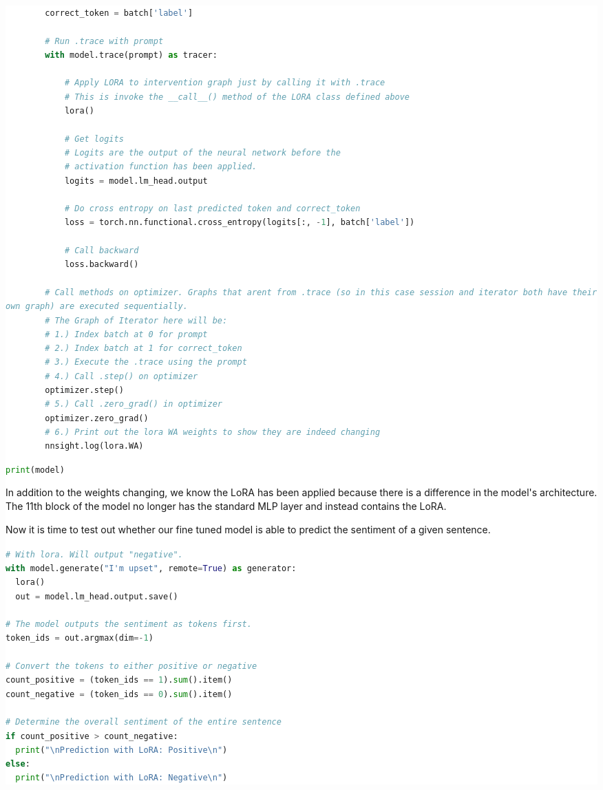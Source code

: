 ```python
        correct_token = batch['label']

        # Run .trace with prompt
        with model.trace(prompt) as tracer:

            # Apply LORA to intervention graph just by calling it with .trace
            # This is invoke the __call__() method of the LORA class defined above
            lora()

            # Get logits
            # Logits are the output of the neural network before the
            # activation function has been applied.
            logits = model.lm_head.output

            # Do cross entropy on last predicted token and correct_token
            loss = torch.nn.functional.cross_entropy(logits[:, -1], batch['label'])

            # Call backward
            loss.backward()

        # Call methods on optimizer. Graphs that arent from .trace (so in this case session and iterator both have their own graph) are executed sequentially.
        # The Graph of Iterator here will be:
        # 1.) Index batch at 0 for prompt
        # 2.) Index batch at 1 for correct_token
        # 3.) Execute the .trace using the prompt
        # 4.) Call .step() on optimizer
        optimizer.step()
        # 5.) Call .zero_grad() in optimizer
        optimizer.zero_grad()
        # 6.) Print out the lora WA weights to show they are indeed changing
        nnsight.log(lora.WA)

```

```python
print(model)
```

In addition to the weights changing, we know the LoRA has been applied because there is a difference in the model's architecture. The 11th block of the model no longer has the standard MLP layer and instead contains the LoRA.

Now it is time to test out whether our fine tuned model is able to predict the sentiment of a given sentence.

```python
# With lora. Will output "negative".
with model.generate("I'm upset", remote=True) as generator:
  lora()
  out = model.lm_head.output.save()

# The model outputs the sentiment as tokens first.
token_ids = out.argmax(dim=-1)

# Convert the tokens to either positive or negative
count_positive = (token_ids == 1).sum().item()
count_negative = (token_ids == 0).sum().item()

# Determine the overall sentiment of the entire sentence
if count_positive > count_negative:
  print("\nPrediction with LoRA: Positive\n")
else:
  print("\nPrediction with LoRA: Negative\n")

```